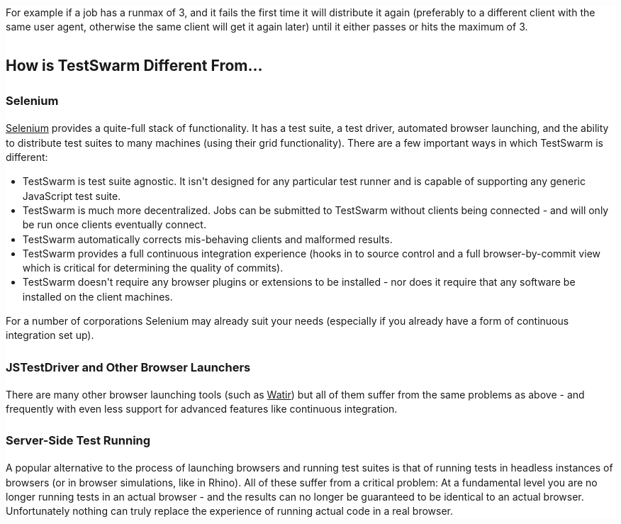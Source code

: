 For example if a job has a runmax of 3, and it fails the first time it will distribute it again (preferably to a different client with the same user agent, otherwise the same client will get it again later) until it either passes or hits the maximum of 3.

## How is TestSwarm Different From...

### Selenium

[Selenium](http://seleniumhq.org/) provides a quite-full stack of functionality. It has a test suite, a test driver, automated browser launching, and the ability to distribute test suites to many machines (using their grid functionality). There are a few important ways in which TestSwarm is different:
* TestSwarm is test suite agnostic. It isn't designed for any particular test runner and is capable of supporting any generic JavaScript test suite.
* TestSwarm is much more decentralized. Jobs can be submitted to TestSwarm without clients being connected - and will only be run once clients eventually connect.
* TestSwarm automatically corrects mis-behaving clients and malformed results.
* TestSwarm provides a full continuous integration experience (hooks in to source control and a full browser-by-commit view which is critical for determining the quality of commits).
* TestSwarm doesn't require any browser plugins or extensions to be installed - nor does it require that any software be installed on the client machines.

For a number of corporations Selenium may already suit your needs (especially if you already have a form of continuous integration set up).

### JSTestDriver and Other Browser Launchers

There are many other browser launching tools (such as [Watir](http://wtr.rubyforge.org/)) but all of them suffer from the same problems as above - and frequently with even less support for advanced features like continuous integration.

### Server-Side Test Running

A popular alternative to the process of launching browsers and running test suites is that of running tests in headless instances of browsers (or in browser simulations, like in Rhino). All of these suffer from a critical problem: At a fundamental level you are no longer running tests in an actual browser - and the results can no longer be guaranteed to be identical to an actual browser. Unfortunately nothing can truly replace the experience of running actual code in a real browser.